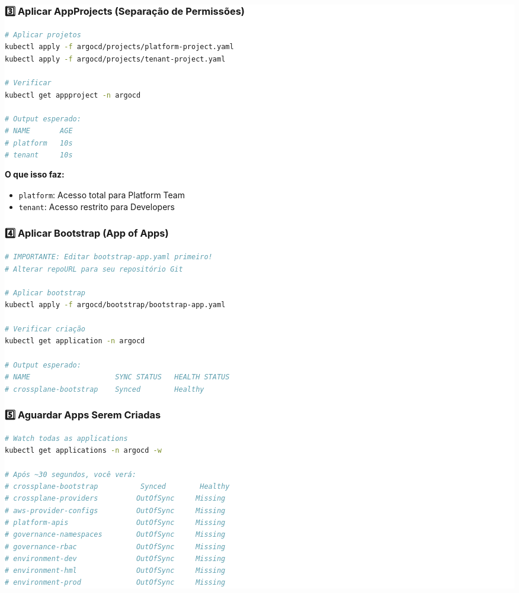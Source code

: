 ### 3️⃣ Aplicar AppProjects (Separação de Permissões)

```bash
# Aplicar projetos
kubectl apply -f argocd/projects/platform-project.yaml
kubectl apply -f argocd/projects/tenant-project.yaml

# Verificar
kubectl get appproject -n argocd

# Output esperado:
# NAME       AGE
# platform   10s
# tenant     10s
```

**O que isso faz:**
- `platform`: Acesso total para Platform Team
- `tenant`: Acesso restrito para Developers

### 4️⃣ Aplicar Bootstrap (App of Apps)

```bash
# IMPORTANTE: Editar bootstrap-app.yaml primeiro!
# Alterar repoURL para seu repositório Git

# Aplicar bootstrap
kubectl apply -f argocd/bootstrap/bootstrap-app.yaml

# Verificar criação
kubectl get application -n argocd

# Output esperado:
# NAME                    SYNC STATUS   HEALTH STATUS
# crossplane-bootstrap    Synced        Healthy
```

### 5️⃣ Aguardar Apps Serem Criadas

```bash
# Watch todas as applications
kubectl get applications -n argocd -w

# Após ~30 segundos, você verá:
# crossplane-bootstrap          Synced        Healthy
# crossplane-providers         OutOfSync     Missing
# aws-provider-configs         OutOfSync     Missing
# platform-apis                OutOfSync     Missing
# governance-namespaces        OutOfSync     Missing
# governance-rbac              OutOfSync     Missing
# environment-dev              OutOfSync     Missing
# environment-hml              OutOfSync     Missing
# environment-prod             OutOfSync     Missing
```
